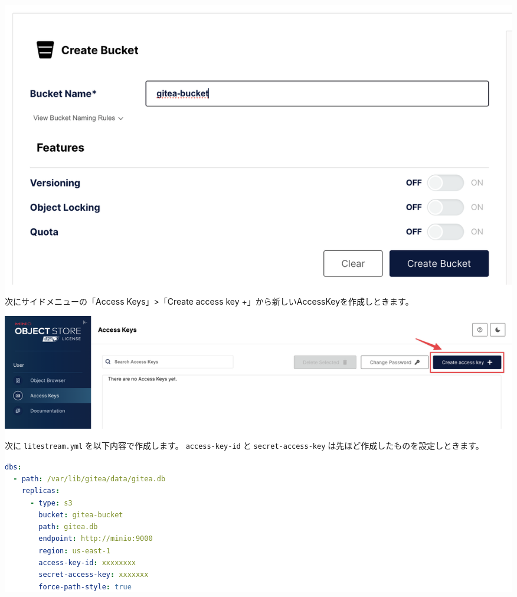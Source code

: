 ![image3.png](/images/32552af85647cb/image3.png)

次にサイドメニューの「Access Keys」>「Create access key +」から新しいAccessKeyを作成しときます。

![image4.png](/images/32552af85647cb/image4.png)

次に `litestream.yml` を以下内容で作成します。 `access-key-id` と `secret-access-key` は先ほど作成したものを設定しときます。

```yaml
dbs:
  - path: /var/lib/gitea/data/gitea.db
    replicas:
      - type: s3
        bucket: gitea-bucket
        path: gitea.db
        endpoint: http://minio:9000
        region: us-east-1
        access-key-id: xxxxxxxx
        secret-access-key: xxxxxxx
        force-path-style: true
```
